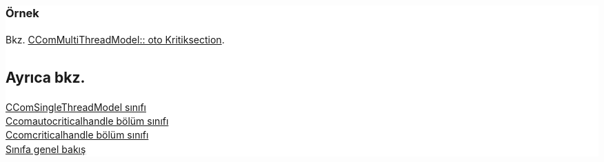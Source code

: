 ### <a name="example"></a>Örnek

Bkz. [CComMultiThreadModel:: oto Kritiksection](#autocriticalsection).

## <a name="see-also"></a>Ayrıca bkz.

[CComSingleThreadModel sınıfı](ccomsinglethreadmodel-class.md)<br/>
[Ccomautocriticalhandle bölüm sınıfı](ccomautocriticalsection-class.md)<br/>
[Ccomcriticalhandle bölüm sınıfı](ccomcriticalsection-class.md)<br/>
[Sınıfa genel bakış](../atl-class-overview.md)
